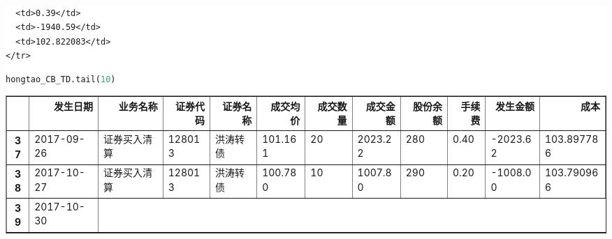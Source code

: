       <td>0.39</td>
      <td>-1940.59</td>
      <td>102.822083</td>
    </tr>
  </tbody>
</table>
</div>




```python
hongtao_CB_TD.tail(10)
```




<div>
<table border="1" class="dataframe">
  <thead>
    <tr style="text-align: right;">
      <th></th>
      <th>发生日期</th>
      <th>业务名称</th>
      <th>证券代码</th>
      <th>证券名称</th>
      <th>成交均价</th>
      <th>成交数量</th>
      <th>成交金额</th>
      <th>股份余额</th>
      <th>手续费</th>
      <th>发生金额</th>
      <th>成本</th>
    </tr>
  </thead>
  <tbody>
    <tr>
      <th>37</th>
      <td>2017-09-26</td>
      <td>证券买入清算</td>
      <td>128013</td>
      <td>洪涛转债</td>
      <td>101.161</td>
      <td>20</td>
      <td>2023.22</td>
      <td>280</td>
      <td>0.40</td>
      <td>-2023.62</td>
      <td>103.897786</td>
    </tr>
    <tr>
      <th>38</th>
      <td>2017-10-27</td>
      <td>证券买入清算</td>
      <td>128013</td>
      <td>洪涛转债</td>
      <td>100.780</td>
      <td>10</td>
      <td>1007.80</td>
      <td>290</td>
      <td>0.20</td>
      <td>-1008.00</td>
      <td>103.790966</td>
    </tr>
    <tr>
      <th>39</th>
      <td>2017-10-30</td>